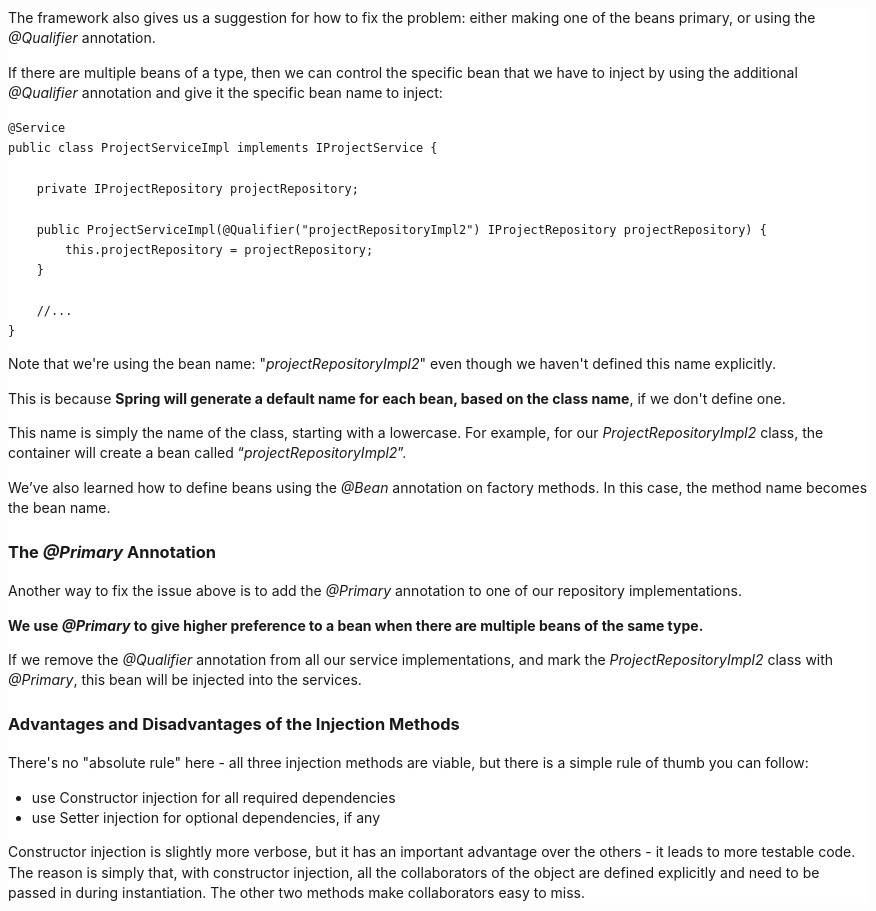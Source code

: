 The framework also gives us a suggestion for how to fix the problem: either making one of the beans primary, or using the _@Qualifier_ annotation.

If there are multiple beans of a type, then we can control the specific bean that we have to inject by using the additional _@Qualifier_ annotation and give it the specific bean name to inject:

```
@Service
public class ProjectServiceImpl implements IProjectService {

    private IProjectRepository projectRepository;

    public ProjectServiceImpl(@Qualifier("projectRepositoryImpl2") IProjectRepository projectRepository) {
        this.projectRepository = projectRepository;
    }
    
    //...
}
```

Note that we're using the bean name: "_projectRepositoryImpl2_" even though we haven't defined this name explicitly.

This is because **Spring will generate a default name for each bean, based on the class name**, if we don't define one.

This name is simply the name of the class, starting with a lowercase. For example, for our _ProjectRepositoryImpl2_ class, the container will create a bean called “_projectRepositoryImpl2_”.

We’ve also learned how to define beans using the _@Bean_ annotation on factory methods. In this case, the method name becomes the bean name.

### The _@Primary_ Annotation

Another way to fix the issue above is to add the _@Primary_ annotation to one of our repository implementations.

**We use _@Primary_ to give higher preference to a bean when there are multiple beans of the same type.**

If we remove the _@Qualifier_ annotation from all our service implementations, and mark the _ProjectRepositoryImpl2_ class with _@Primary_, this bean will be injected into the services.

### Advantages and Disadvantages of the Injection Methods

There's no "absolute rule" here - all three injection methods are viable, but there is a simple rule of thumb you can follow:

-   use Constructor injection for all required dependencies
-   use Setter injection for optional dependencies, if any

Constructor injection is slightly more verbose, but it has an important advantage over the others - it leads to more testable code. The reason is simply that, with constructor injection, all the collaborators of the object are defined explicitly and need to be passed in during instantiation.  The other two methods make collaborators easy to miss.
